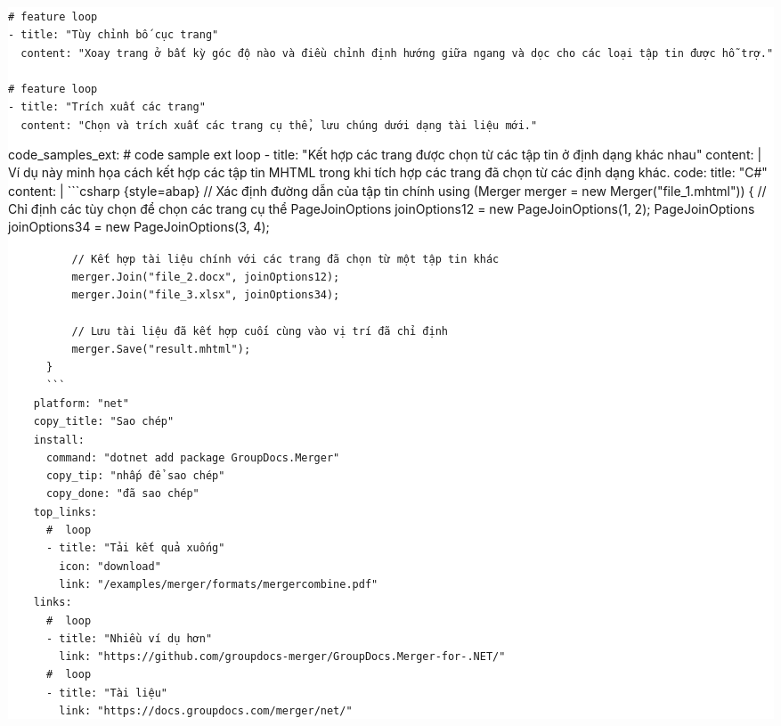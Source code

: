     # feature loop
    - title: "Tùy chỉnh bố cục trang"
      content: "Xoay trang ở bất kỳ góc độ nào và điều chỉnh định hướng giữa ngang và dọc cho các loại tập tin được hỗ trợ."

    # feature loop
    - title: "Trích xuất các trang"
      content: "Chọn và trích xuất các trang cụ thể, lưu chúng dưới dạng tài liệu mới."
      
  code_samples_ext:
    # code sample ext loop
    - title: "Kết hợp các trang được chọn từ các tập tin ở định dạng khác nhau"
      content: |
        Ví dụ này minh họa cách kết hợp các tập tin MHTML trong khi tích hợp các trang đã chọn từ các định dạng khác.
      code:
        title: "C#"
        content: |
          ```csharp {style=abap}
          // Xác định đường dẫn của tập tin chính
          using (Merger merger = new Merger("file_1.mhtml"))
          {
              // Chỉ định các tùy chọn để chọn các trang cụ thể
              PageJoinOptions joinOptions12 = new PageJoinOptions(1, 2);
              PageJoinOptions joinOptions34 = new PageJoinOptions(3, 4);
          
              // Kết hợp tài liệu chính với các trang đã chọn từ một tập tin khác
              merger.Join("file_2.docx", joinOptions12);
              merger.Join("file_3.xlsx", joinOptions34);

              // Lưu tài liệu đã kết hợp cuối cùng vào vị trí đã chỉ định
              merger.Save("result.mhtml");
          }
          ```
        platform: "net"
        copy_title: "Sao chép"
        install:
          command: "dotnet add package GroupDocs.Merger"
          copy_tip: "nhấp để sao chép"
          copy_done: "đã sao chép"
        top_links:
          #  loop
          - title: "Tải kết quả xuống"
            icon: "download"
            link: "/examples/merger/formats/mergercombine.pdf"
        links:
          #  loop
          - title: "Nhiều ví dụ hơn"
            link: "https://github.com/groupdocs-merger/GroupDocs.Merger-for-.NET/"
          #  loop
          - title: "Tài liệu"
            link: "https://docs.groupdocs.com/merger/net/"
            